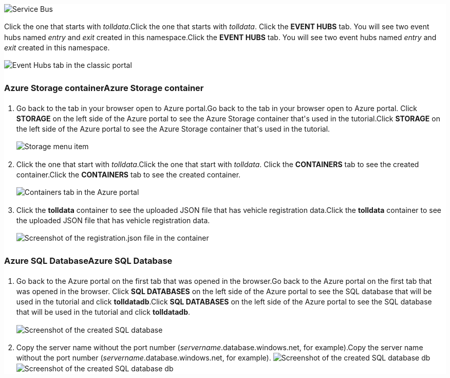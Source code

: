 ![Service Bus](https://docstestmedia1.blob.core.windows.net/azure-media/articles/stream-analytics/media/stream-analytics-build-an-iot-solution-using-stream-analytics/image8.png)

<span data-ttu-id="0e3b2-342">Click the one that starts with *tolldata*.</span><span class="sxs-lookup"><span data-stu-id="0e3b2-342">Click the one that starts with *tolldata*.</span></span> <span data-ttu-id="0e3b2-343">Click the **EVENT HUBS** tab. You will see two event hubs named *entry* and *exit* created in this namespace.</span><span class="sxs-lookup"><span data-stu-id="0e3b2-343">Click the **EVENT HUBS** tab. You will see two event hubs named *entry* and *exit* created in this namespace.</span></span>

![Event Hubs tab in the classic portal](https://docstestmedia1.blob.core.windows.net/azure-media/articles/stream-analytics/media/stream-analytics-build-an-iot-solution-using-stream-analytics/image9.png)

### <a name="azure-storage-container"></a><span data-ttu-id="0e3b2-345">Azure Storage container</span><span class="sxs-lookup"><span data-stu-id="0e3b2-345">Azure Storage container</span></span>
1. <span data-ttu-id="0e3b2-346">Go back to the tab in your browser open to Azure portal.</span><span class="sxs-lookup"><span data-stu-id="0e3b2-346">Go back to the tab in your browser open to Azure portal.</span></span> <span data-ttu-id="0e3b2-347">Click **STORAGE** on the left side of the Azure portal to see the Azure Storage container that's used in the tutorial.</span><span class="sxs-lookup"><span data-stu-id="0e3b2-347">Click **STORAGE** on the left side of the Azure portal to see the Azure Storage container that's used in the tutorial.</span></span>
   
    ![Storage menu item](https://docstestmedia1.blob.core.windows.net/azure-media/articles/stream-analytics/media/stream-analytics-build-an-iot-solution-using-stream-analytics/image11.png)
2. <span data-ttu-id="0e3b2-349">Click the one that start with *tolldata*.</span><span class="sxs-lookup"><span data-stu-id="0e3b2-349">Click the one that start with *tolldata*.</span></span> <span data-ttu-id="0e3b2-350">Click the **CONTAINERS** tab to see the created container.</span><span class="sxs-lookup"><span data-stu-id="0e3b2-350">Click the **CONTAINERS** tab to see the created container.</span></span>
   
    ![Containers tab in the Azure portal](https://docstestmedia1.blob.core.windows.net/azure-media/articles/stream-analytics/media/stream-analytics-build-an-iot-solution-using-stream-analytics/image10.png)
3. <span data-ttu-id="0e3b2-352">Click the **tolldata** container to see the uploaded JSON file that has vehicle registration data.</span><span class="sxs-lookup"><span data-stu-id="0e3b2-352">Click the **tolldata** container to see the uploaded JSON file that has vehicle registration data.</span></span>
   
    ![Screenshot of the registration.json file in the container](https://docstestmedia1.blob.core.windows.net/azure-media/articles/stream-analytics/media/stream-analytics-build-an-iot-solution-using-stream-analytics/image12.png)

### <a name="azure-sql-database"></a><span data-ttu-id="0e3b2-354">Azure SQL Database</span><span class="sxs-lookup"><span data-stu-id="0e3b2-354">Azure SQL Database</span></span>
1. <span data-ttu-id="0e3b2-355">Go back to the Azure portal on the first tab that was opened in the browser.</span><span class="sxs-lookup"><span data-stu-id="0e3b2-355">Go back to the Azure portal on the first tab that was opened in the browser.</span></span> <span data-ttu-id="0e3b2-356">Click **SQL DATABASES** on the left side of the Azure portal to see the SQL database that will be used in the tutorial and click **tolldatadb**.</span><span class="sxs-lookup"><span data-stu-id="0e3b2-356">Click **SQL DATABASES** on the left side of the Azure portal to see the SQL database that will be used in the tutorial and click **tolldatadb**.</span></span>
   
    ![Screenshot of the created SQL database](https://docstestmedia1.blob.core.windows.net/azure-media/articles/stream-analytics/media/stream-analytics-build-an-iot-solution-using-stream-analytics/image15.png)
2. <span data-ttu-id="0e3b2-358">Copy the server name without the port number (*servername*.database.windows.net, for example).</span><span class="sxs-lookup"><span data-stu-id="0e3b2-358">Copy the server name without the port number (*servername*.database.windows.net, for example).</span></span>
    <span data-ttu-id="0e3b2-359">![Screenshot of the created SQL database db](https://docstestmedia1.blob.core.windows.net/azure-media/articles/stream-analytics/media/stream-analytics-build-an-iot-solution-using-stream-analytics/image15a.png)</span><span class="sxs-lookup"><span data-stu-id="0e3b2-359">![Screenshot of the created SQL database db](https://docstestmedia1.blob.core.windows.net/azure-media/articles/stream-analytics/media/stream-analytics-build-an-iot-solution-using-stream-analytics/image15a.png)</span></span>
